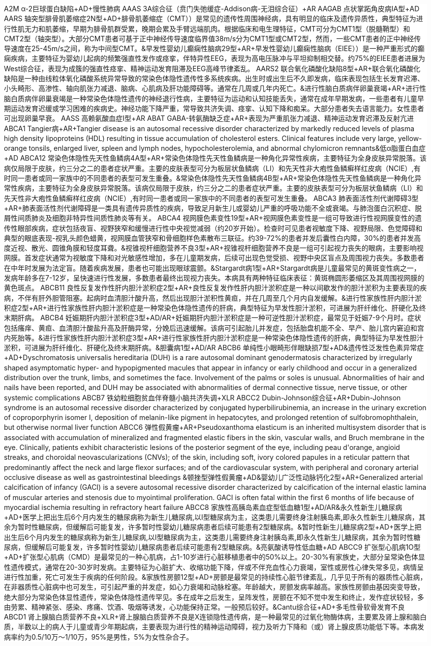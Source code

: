 A2M	α-2巨球蛋白缺陷+AD+慢性肺病
AAAS	3A综合征（贲门失弛缓症-Addison病-无泪综合征）+AR
AAGAB	点状掌跖角皮病IA型+AD
AARS	轴突型腓骨肌萎缩症2N型+AD+腓骨肌萎缩症（CMT））是常见的遗传性周围神经病，具有明显的临床及遗传异质性，典型特征为进行性肌无力和肌萎缩，早期为腓骨肌群受累，晚期会累及手臂远端肌肉。根据临床和电生理特征，CMT可分为CMT1型（脱髓鞘型）和CMT2型（轴突型）。大部分CMT患者可基于正中神经传导速度临界值38m/s分为CMT1型或CMT2型，然而，一些CMT患者的正中神经传导速度在25-45m/s之间，称为中间型CMT。&早发性婴幼儿癫痫性脑病29型+AR+早发性婴幼儿癫痫性脑病（EIEE））是一种严重形式的癫痫疾病，主要特征为婴幼儿起病的频繁强直性发作或痉挛，伴特异性EEG，表现为高电压脉冲与平坦抑制相交替。约75%的EIEE患者进展为West综合征，表现为成簇的强直性痉挛、精神运动发育阻滞及EEG高峰节律紊乱。
AARS2	联合氧化磷酸化缺陷8型+AR+联合氧化磷酸化缺陷是一种由线粒体氧化磷酸系统异常导致的常染色体隐性遗传性多系统疾病。出生时或出生后不久即发病，临床表现包括生长发育迟滞、小头畸形、高渗性、轴向肌张力减退、脑病、心肌病及肝功能障碍等。通常在几周或几年内死亡。&进行性脑白质病伴卵巢衰竭+AR+进行性脑白质病伴卵巢衰竭是一种常染色体隐性遗传的神经退行性病，主要特征为运动和认知技能丢失，通常在成年早期发病，一些患者有儿童早期运动发育迟缓或学习困难的疾病史。神经功能下降严重，常导致共济失调、痉挛、认知下降和痴呆。大部分患者失去语言能力。女性患者可出现卵巢早衰。
AASS	高赖氨酸血症I型+AR
ABAT	GABA-转氨酶缺乏症+AR+表现为严重肌张力减退、精神运动发育迟滞及反射亢进
ABCA1	Tangier病+AR+Tangier disease is an autosomal recessive disorder characterized by markedly reduced levels of plasma high density lipoproteins (HDL) resulting in tissue accumulation of cholesterol esters. Clinical features include very large, yellow-orange tonsils, enlarged liver, spleen and lymph nodes, hypocholesterolemia, and abnormal chylomicron remnants&低α脂蛋白血症+AD
ABCA12	常染色体隐性先天性鱼鳞病4A型+AR+常染色体隐性先天性鱼鳞病是一种角化异常性疾病，主要特征为全身皮肤异常脱落。该病仅局限于皮肤，约三分之二的患者症状严重。主要的皮肤表型可分为板层状鱼鳞病（LI）和先天性非大疱性鱼鳞癣样红皮病（NCIE）,有时同一患者或同一家族中的不同患者的表型可发生重叠。&常染色体隐性先天性鱼鳞病4B型+AR+常染色体隐性先天性鱼鳞病是一种角化异常性疾病，主要特征为全身皮肤异常脱落。该病仅局限于皮肤，约三分之二的患者症状严重。主要的皮肤表型可分为板层状鱼鳞病（LI）和先天性非大疱性鱼鳞癣样红皮病（NCIE）,有时同一患者或同一家族中的不同患者的表型可发生重叠。
ABCA3	肺表面活性剂代谢障碍3型+AR+肺表面活性剂代谢障碍是一类具有遗传异质性的疾病，导致足月新生儿或婴幼儿严重的呼吸功能不全或衰竭。与肺泡蛋白沉积症、脱屑性间质肺炎及细胞非特异性间质性肺炎等有关。
ABCA4	视网膜色素变性19型+AR+视网膜色素变性是一组可导致进行性视网膜变性的遗传性眼部疾病，症状包括夜盲、视野狭窄和缓慢进行性中央视觉减弱（约20岁开始）。检查时可见患者视敏度下降、视野局限、色觉障碍和典型的眼底表现-视乳头颜色蜡黄，视网膜血管狭窄和骨细胞样色素散布三联征。约39-72%的患者并发后囊性白内障，30%的患者并发高度近视、散光、圆锥角膜和轻度耳聋。&视锥视杆细胞营养不良3型+AR+视锥视杆细胞营养不良是一组可引起视力丧失的眼病，主要影响视网膜。首发症状通常为视敏度下降和对光敏感性增加，多在儿童期发病，后续可出现色觉受损、视野中央区盲点及周围视力丧失。多数患者在中年时发展为法定盲。随着疾病发展，患者也可能出现眼球震颤。&Stargardt病1型+AR+Stargardt病是儿童最常见的黄斑变性病之一，发病年龄多在7-12岁，呈快速进行性发展，多数患者最终出现视力丧失。本病具有两种特征临床表征：黄斑椭圆形萎缩区及其周围视网膜的黄色斑点。
ABCB11	良性反复发作性肝内胆汁淤积症2型+AR+良性反复发作性肝内胆汁淤积症是一种以间歇发作的胆汁淤积为主要表现的疾病，不伴有肝外胆管阻塞。起病时血清胆汁酸升高，然后出现胆汁淤积性黄疸，并在几周至几个月内自发缓解。&进行性家族性肝内胆汁淤积症2型+AR+进行性家族性肝内胆汁淤积症是一种常染色体隐性遗传的肝病，典型特征为早发性胆汁淤积，可进展为肝纤维化、肝硬化及终末期肝病。
ABCB4	妊娠期肝内胆汁淤积症3型+AD/AR+妊娠期肝内胆汁淤积症是一种可逆性胆汁淤积症，最常见于妊娠7-9个月时。症状包括瘙痒、黄疸、血清胆汁酸盐升高及肝酶异常，分娩后迅速缓解。该病可引起胎儿并发症，包括胎盘机能不全、早产、胎儿宫内窘迫和宫内死胎等。&进行性家族性肝内胆汁淤积症3型+AR+进行性家族性肝内胆汁淤积症是一种常染色体隐性遗传的肝病，典型特征为早发性胆汁淤积，可进展为肝纤维化、肝硬化及终末期肝病。&胆囊病1型+AD/AR
ABCB6	单纯性小眼畸形伴眼缺损7型+AD&遗传性泛发性色素异常症+AD+Dyschromatosis universalis hereditaria (DUH) is a rare autosomal dominant genodermatosis characterized by irregularly shaped asymptomatic hyper- and hypopigmented macules that appear in infancy or early childhood and occur in a generalized distribution over the trunk, limbs, and sometimes the face. Involvement of the palms or soles is unusual. Abnormalities of hair and nails have been reported, and DUH may be associated with abnormalities of dermal connective tissue, nerve tissue, or other systemic complications
ABCB7	铁幼粒细胞贫血伴脊髓小脑共济失调+XLR
ABCC2	Dubin-Johnson综合征+AR+Dubin-Johnson syndrome is an autosomal recessive disorder characterized by conjugated hyperbilirubinemia, an increase in the urinary excretion of coproporphyrin isomer I, deposition of melanin-like pigment in hepatocytes, and prolonged retention of sulfobromophthalein, but otherwise normal liver function
ABCC6	弹性假黄瘤+AR+Pseudoxanthoma elasticum is an inherited multisystem disorder that is associated with accumulation of mineralized and fragmented elastic fibers in the skin, vascular walls, and Bruch membrane in the eye. Clinically, patients exhibit characteristic lesions of the posterior segment of the eye, including peau d'orange, angioid streaks, and choroidal neovascularizations (CNVs); of the skin, including soft, ivory colored papules in a reticular pattern that predominantly affect the neck and large flexor surfaces; and of the cardiovascular system, with peripheral and coronary arterial occlusive disease as well as gastrointestinal bleedings &顿挫型弹性假黄瘤+AD&婴幼儿广泛性动脉钙化2型+AR+Generalized arterial calcification of infancy (GACI) is a severe autosomal recessive disorder characterized by calcification of the internal elastic lamina of muscular arteries and stenosis due to myointimal proliferation. GACI is often fatal within the first 6 months of life because of myocardial ischemia resulting in refractory heart failure
ABCC8	家族性高胰岛素血症型低血糖1型+AD/AR&永久性新生儿糖尿病+AD+医学上把出生后6个月内发生的糖尿病称为新生儿糖尿病,以Ⅰ型糖尿病为主，这类患儿需要终身注射胰岛素,即永久性新生儿糖尿病，其余为暂时性糖尿病，但缓解后可能复发，许多暂时性婴幼儿糖尿病患者后续可能患有2型糖尿病。&暂时性新生儿糖尿病2型+AD+医学上把出生后6个月内发生的糖尿病称为新生儿糖尿病,以Ⅰ型糖尿病为主，这类患儿需要终身注射胰岛素,即永久性新生儿糖尿病，其余为暂时性糖尿病，但缓解后可能复发，许多暂时性婴幼儿糖尿病患者后续可能患有2型糖尿病。&亮氨酸诱导性低血糖+AD
ABCC9	扩张型心肌病1O型+AD+扩张型心肌病（CMD）是最常见的一种心肌病，占1-10岁进行心脏移植患者中的50%以上。20-30%有家族史，大部分呈常染色体显性遗传模式，通常在20-30岁时发病。主要特征为心脏扩大、收缩功能下降，伴或不伴充血性心力衰竭，室性或房性心律失常多见，病情呈进行性加重，死亡可发生于疾病的任何阶段。&家族性房颤12型+AD+房颤是最常见的持续性心脏节律紊乱，几乎见于所有的器质性心脏病，在非器质性心脏病中也可发生，可引起严重的并发症，如心力衰竭和动脉栓塞。年龄越大，房颤发病率越高。家族性房颤由基因突变导致，绝大部分为常染色体显性遗传，常染色体隐性遗传罕见。多在成年之后发生，呈阵发性，房颤在不知不觉中发生和终止，发作症状较轻，多由劳累、精神紧张、感染、疼痛、饮酒、吸烟等诱发，心功能保持正常。一般预后较好。&Cantu综合征+AD+多毛性骨软骨发育不良
ABCD1	肾上腺脑白质营养不良+XLR+肾上腺脑白质营养不良是X连锁隐性遗传病，是一种最常见的过氧化物酶体病，主要累及肾上腺和脑白质，半数以上的病人于儿童或青少年期起病，主要表现为进行性的精神运动障碍，视力及听力下降和（或）肾上腺皮质功能低下等。本病发病率约为0.5/10万～1/10万，95%是男性，5%为女性杂合子。